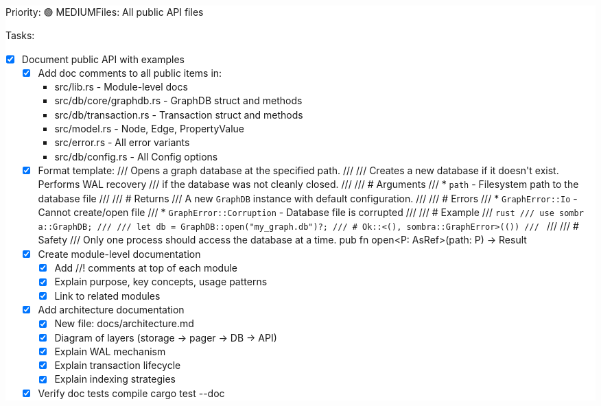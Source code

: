 Priority: 🟢 MEDIUMFiles: All public API files

Tasks:

- [x] Document public API with examples
    - [x] Add doc comments to all public items in:
        - src/lib.rs - Module-level docs
      - src/db/core/graphdb.rs - GraphDB struct and methods
      - src/db/transaction.rs - Transaction struct and methods
      - src/model.rs - Node, Edge, PropertyValue
      - src/error.rs - All error variants
      - src/db/config.rs - All Config options
    - [x] Format template:
    /// Opens a graph database at the specified path.
  ///
  /// Creates a new database if it doesn't exist. Performs WAL recovery
  /// if the database was not cleanly closed.
  ///
  /// # Arguments
  /// * `path` - Filesystem path to the database file
  ///
  /// # Returns
  /// A new `GraphDB` instance with default configuration.
  ///
  /// # Errors
  /// * `GraphError::Io` - Cannot create/open file
  /// * `GraphError::Corruption` - Database file is corrupted
  ///
  /// # Example
  /// ```rust
  /// use sombra::GraphDB;
  ///
  /// let db = GraphDB::open("my_graph.db")?;
  /// # Ok::<(), sombra::GraphError>(())
  /// ```
  ///
  /// # Safety
  /// Only one process should access the database at a time.
  pub fn open<P: AsRef<Path>>(path: P) -> Result<Self>
  - [x] Create module-level documentation
    - [x] Add //! comments at top of each module
    - [x] Explain purpose, key concepts, usage patterns
    - [x] Link to related modules
  - [x] Add architecture documentation
    - [x] New file: docs/architecture.md
    - [x] Diagram of layers (storage → pager → DB → API)
    - [x] Explain WAL mechanism
    - [x] Explain transaction lifecycle
    - [x] Explain indexing strategies
  - [x] Verify doc tests compile
cargo test --doc
